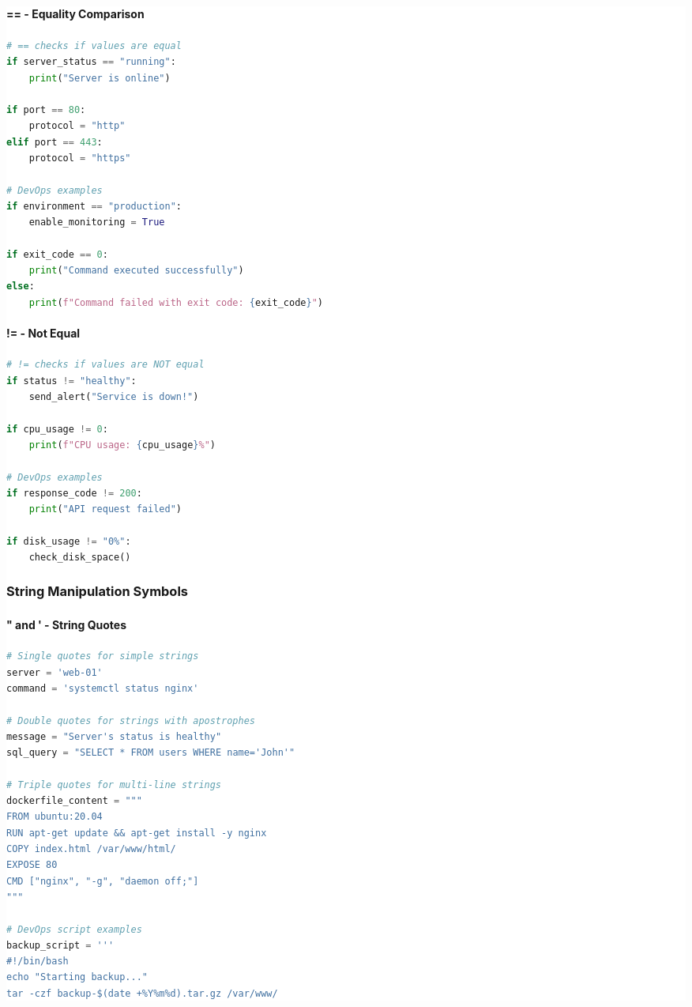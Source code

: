 #### **== - Equality Comparison**
```python
# == checks if values are equal
if server_status == "running":
    print("Server is online")

if port == 80:
    protocol = "http"
elif port == 443:
    protocol = "https"

# DevOps examples
if environment == "production":
    enable_monitoring = True

if exit_code == 0:
    print("Command executed successfully")
else:
    print(f"Command failed with exit code: {exit_code}")
```

#### **!= - Not Equal**
```python
# != checks if values are NOT equal
if status != "healthy":
    send_alert("Service is down!")

if cpu_usage != 0:
    print(f"CPU usage: {cpu_usage}%")

# DevOps examples
if response_code != 200:
    print("API request failed")
    
if disk_usage != "0%":
    check_disk_space()
```

### **String Manipulation Symbols**

#### **" and ' - String Quotes**
```python
# Single quotes for simple strings
server = 'web-01'
command = 'systemctl status nginx'

# Double quotes for strings with apostrophes
message = "Server's status is healthy"
sql_query = "SELECT * FROM users WHERE name='John'"

# Triple quotes for multi-line strings
dockerfile_content = """
FROM ubuntu:20.04
RUN apt-get update && apt-get install -y nginx
COPY index.html /var/www/html/
EXPOSE 80
CMD ["nginx", "-g", "daemon off;"]
"""

# DevOps script examples
backup_script = '''
#!/bin/bash
echo "Starting backup..."
tar -czf backup-$(date +%Y%m%d).tar.gz /var/www/
```